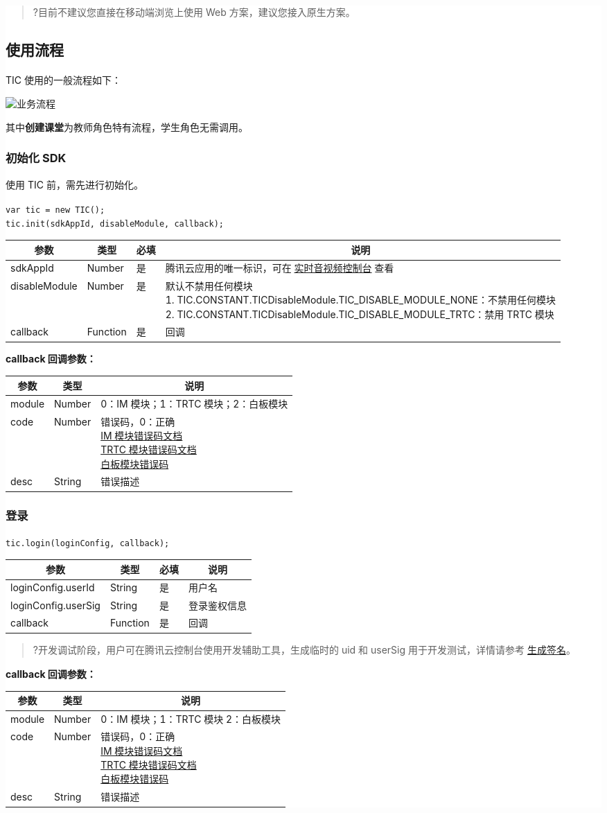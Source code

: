 >?目前不建议您直接在移动端浏览上使用 Web 方案，建议您接入原生方案。

## 使用流程

TIC 使用的一般流程如下：

![业务流程](https://main.qcloudimg.com/raw/5c11f1a14f74b00988c5c43dddff2d41.png) 

其中**创建课堂**为教师角色特有流程，学生角色无需调用。


### 初始化 SDK

使用 TIC 前，需先进行初始化。
```
var tic = new TIC();
tic.init(sdkAppId, disableModule, callback);
```

参数 | 类型 | 必填 | 说明 |
---------| ---- | --------- | -----
sdkAppId | Number | 是 | 腾讯云应用的唯一标识，可在 [实时音视频控制台](https://console.cloud.tencent.com/rav) 查看
disableModule | Number | 是 | 默认不禁用任何模块<br/>1. TIC.CONSTANT.TICDisableModule.TIC_DISABLE_MODULE_NONE：不禁用任何模块<br/> 2. TIC.CONSTANT.TICDisableModule.TIC_DISABLE_MODULE_TRTC：禁用 TRTC 模块
callback | Function | 是 | 回调

**callback 回调参数：**

| 参数 | 类型 |  说明 |
| ---------| ---- | --------- |
| module | Number | 0：IM 模块；1：TRTC 模块；2：白板模块 |
| code | Number | 错误码，0：正确<br/>[IM 模块错误码文档](https://cloud.tencent.com/document/product/269/1671) <br/>[TRTC 模块错误码文档](https://cloud.tencent.com/document/product/647/34342)<br/>[白板模块错误码](https://cloud.tencent.com/document/product/680/17884) |
| desc | String | 错误描述 |

### 登录
```
tic.login(loginConfig, callback);
```

参数 | 类型 | 必填 | 说明 |
---------| ---- | --------- | -----
loginConfig.userId | String | 是 | 用户名
loginConfig.userSig | String | 是 | 登录鉴权信息
callback | Function | 是 | 回调

>?开发调试阶段，用户可在腾讯云控制台使用开发辅助工具，生成临时的 uid 和 userSig 用于开发测试，详情请参考 [生成签名](https://cloud.tencent.com/document/product/647/17275)。

**callback 回调参数：**

| 参数 | 类型  | 说明 |
| ---------| ---- | --------- |
| module | Number | 0：IM 模块；1：TRTC 模块 2：白板模块|
| code | Number | 错误码，0：正确<br/>[IM 模块错误码文档](https://cloud.tencent.com/document/product/269/1671) <br/>[TRTC 模块错误码文档](https://cloud.tencent.com/document/product/647/34342)<br/>[白板模块错误码](https://cloud.tencent.com/document/product/680/17884) |
| desc | String | 错误描述
